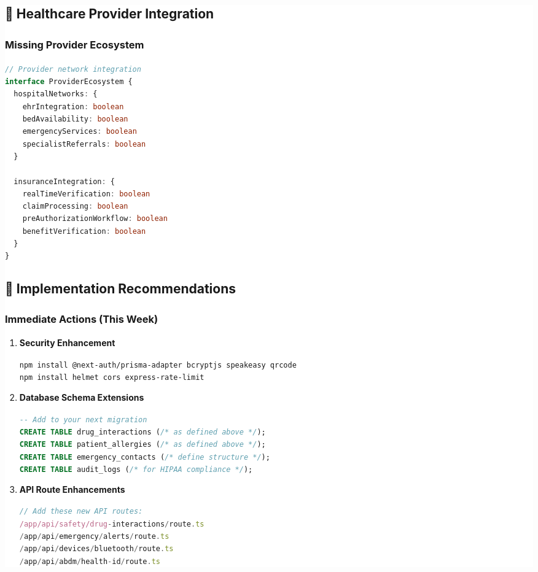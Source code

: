 ## 🏥 Healthcare Provider Integration

### Missing Provider Ecosystem

```typescript
// Provider network integration
interface ProviderEcosystem {
  hospitalNetworks: {
    ehrIntegration: boolean
    bedAvailability: boolean
    emergencyServices: boolean
    specialistReferrals: boolean
  }
  
  insuranceIntegration: {
    realTimeVerification: boolean
    claimProcessing: boolean
    preAuthorizationWorkflow: boolean
    benefitVerification: boolean
  }
}
```

## 🎯 Implementation Recommendations

### **Immediate Actions (This Week)**

1. **Security Enhancement**

   ```bash
   npm install @next-auth/prisma-adapter bcryptjs speakeasy qrcode
   npm install helmet cors express-rate-limit
   ```

2. **Database Schema Extensions**

   ```sql
   -- Add to your next migration
   CREATE TABLE drug_interactions (/* as defined above */);
   CREATE TABLE patient_allergies (/* as defined above */);
   CREATE TABLE emergency_contacts (/* define structure */);
   CREATE TABLE audit_logs (/* for HIPAA compliance */);
   ```

3. **API Route Enhancements**

   ```typescript
   // Add these new API routes:
   /app/api/safety/drug-interactions/route.ts
   /app/api/emergency/alerts/route.ts
   /app/api/devices/bluetooth/route.ts
   /app/api/abdm/health-id/route.ts
   ```
